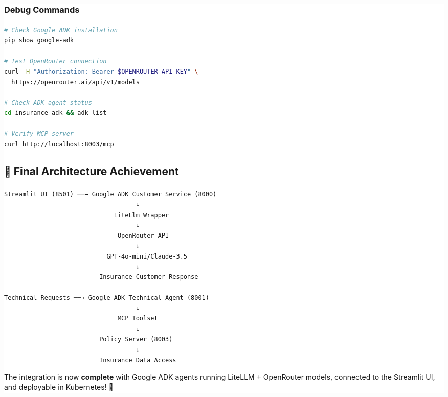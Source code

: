 ### Debug Commands
```bash
# Check Google ADK installation
pip show google-adk

# Test OpenRouter connection
curl -H "Authorization: Bearer $OPENROUTER_API_KEY" \
  https://openrouter.ai/api/v1/models

# Check ADK agent status
cd insurance-adk && adk list

# Verify MCP server
curl http://localhost:8003/mcp
```

## 🎉 **Final Architecture Achievement**

```
Streamlit UI (8501) ──→ Google ADK Customer Service (8000)
                                    ↓
                              LiteLlm Wrapper
                                    ↓  
                               OpenRouter API
                                    ↓
                            GPT-4o-mini/Claude-3.5
                                    ↓
                          Insurance Customer Response

Technical Requests ──→ Google ADK Technical Agent (8001)
                                    ↓
                               MCP Toolset
                                    ↓
                          Policy Server (8003)
                                    ↓
                          Insurance Data Access
```

The integration is now **complete** with Google ADK agents running LiteLLM + OpenRouter models, connected to the Streamlit UI, and deployable in Kubernetes! 🚀 